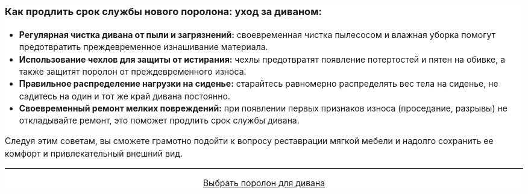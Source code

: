 ### Как продлить срок службы нового поролона: уход за диваном:

* **Регулярная чистка дивана от пыли и загрязнений:**  своевременная чистка пылесосом и влажная уборка помогут предотвратить преждевременное изнашивание материала. 
* **Использование чехлов для защиты от истирания:**  чехлы предотвратят появление потертостей и пятен на обивке, а также защитят поролон от преждевременного износа.
* **Правильное распределение нагрузки на сиденье:**  старайтесь равномерно распределять вес тела на сиденье, не садитесь на один и тот же край дивана постоянно.
* **Своевременный ремонт мелких повреждений:**  при появлении первых признаков износа (проседание, разрывы) не откладывайте ремонт, это поможет продлить срок службы дивана.

Следуя этим советам, вы сможете грамотно подойти к вопросу реставрации мягкой мебели и надолго сохранить ее комфорт и привлекательный внешний вид.

---
<p style="text-align:center"><a class="button special" href="/catalog/porolon/">Выбрать поролон для дивана</a></p>
